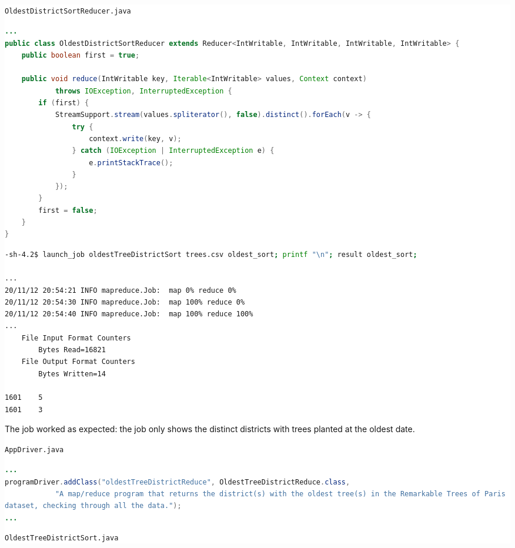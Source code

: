 `OldestDistrictSortReducer.java`

```java
...
public class OldestDistrictSortReducer extends Reducer<IntWritable, IntWritable, IntWritable, IntWritable> {
	public boolean first = true;

	public void reduce(IntWritable key, Iterable<IntWritable> values, Context context)
			throws IOException, InterruptedException {
		if (first) {
			StreamSupport.stream(values.spliterator(), false).distinct().forEach(v -> {
				try {
					context.write(key, v);
				} catch (IOException | InterruptedException e) {
					e.printStackTrace();
				}
			});
		}
		first = false;
	}
}
```

```bash
-sh-4.2$ launch_job oldestTreeDistrictSort trees.csv oldest_sort; printf "\n"; result oldest_sort;

...
20/11/12 20:54:21 INFO mapreduce.Job:  map 0% reduce 0%
20/11/12 20:54:30 INFO mapreduce.Job:  map 100% reduce 0%
20/11/12 20:54:40 INFO mapreduce.Job:  map 100% reduce 100%
...
	File Input Format Counters
		Bytes Read=16821
	File Output Format Counters
		Bytes Written=14

1601	5
1601	3
```

The job worked as expected: the job only shows the distinct districts with trees planted at the oldest date.

`AppDriver.java`

```java
...
programDriver.addClass("oldestTreeDistrictReduce", OldestTreeDistrictReduce.class,
			"A map/reduce program that returns the district(s) with the oldest tree(s) in the Remarkable Trees of Paris dataset, checking through all the data.");
...
```

`OldestTreeDistrictSort.java`
